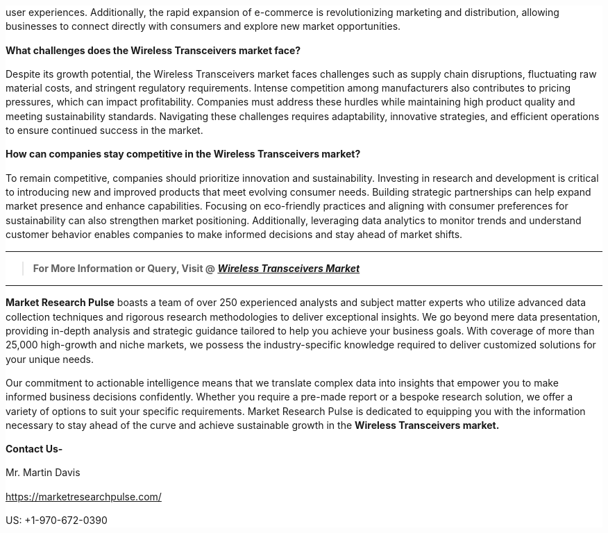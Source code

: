 user experiences. Additionally, the rapid expansion of e-commerce is revolutionizing marketing and distribution, allowing businesses to connect directly with consumers and explore new market opportunities.</p><p><strong>What challenges does the Wireless Transceivers market face?</strong></p><p>Despite its growth potential, the Wireless Transceivers market faces challenges such as supply chain disruptions, fluctuating raw material costs, and stringent regulatory requirements. Intense competition among manufacturers also contributes to pricing pressures, which can impact profitability. Companies must address these hurdles while maintaining high product quality and meeting sustainability standards. Navigating these challenges requires adaptability, innovative strategies, and efficient operations to ensure continued success in the market.</p><p><strong>How can companies stay competitive in the Wireless Transceivers market?</strong></p><p>To remain competitive, companies should prioritize innovation and sustainability. Investing in research and development is critical to introducing new and improved products that meet evolving consumer needs. Building strategic partnerships can help expand market presence and enhance capabilities. Focusing on eco-friendly practices and aligning with consumer preferences for sustainability can also strengthen market positioning. Additionally, leveraging data analytics to monitor trends and understand customer behavior enables companies to make informed decisions and stay ahead of market shifts.</p><hr /><blockquote><p><strong>For More Information or Query, Visit @&nbsp;<em><a href="https://marketresearchpulse.com/report/5035/wireless-transceivers-market?utm_source=Linkedin&utm_medium=029">Wireless Transceivers Market</a></em></strong></p></blockquote><hr /><p><strong>Market Research Pulse</strong> boasts a team of over 250 experienced analysts and subject matter experts who utilize advanced data collection techniques and rigorous research methodologies to deliver exceptional insights. We go beyond mere data presentation, providing in-depth analysis and strategic guidance tailored to help you achieve your business goals. With coverage of more than 25,000 high-growth and niche markets, we possess the industry-specific knowledge required to deliver customized solutions for your unique needs.</p><p>Our commitment to actionable intelligence means that we translate complex data into insights that empower you to make informed business decisions confidently. Whether you require a pre-made report or a bespoke research solution, we offer a variety of options to suit your specific requirements. Market Research Pulse is dedicated to equipping you with the information necessary to stay ahead of the curve and achieve sustainable growth in the <strong>Wireless Transceivers market.</strong></p><p><strong>Contact Us-</strong></p><p>Mr. Martin Davis</p><p>https://marketresearchpulse.com/</p><p>US: +1-970-672-0390</p>
